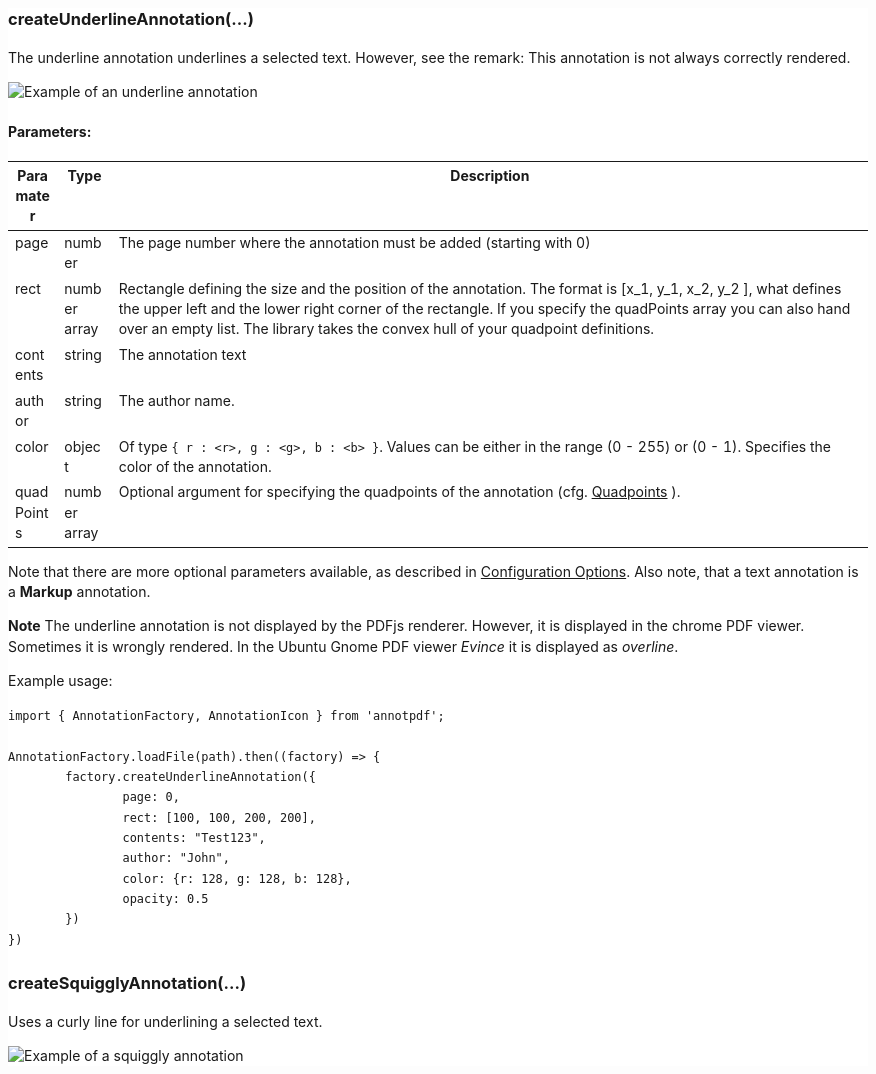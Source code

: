 ### <a name="createunderline"></a>createUnderlineAnnotation(...)
The underline annotation underlines a selected text. However, see the remark: This annotation is not always correctly rendered.

![ Example of an underline annotation](./documentation/UnderlineAnnotation.png  "Example of an underline annotation")

#### Parameters:
| Paramater   |     Type      |  Description |
|----------|-------------|------|
| page |  number | The page number where the annotation must be added  (starting with 0)|
| rect  |   number array   |   Rectangle defining the size and the position of the annotation. The format is \[x_1, y_1, x_2, y_2 \], what defines the upper left and the lower right corner of the rectangle.  If you specify the quadPoints array you can also hand over an empty list. The library takes the convex hull of your quadpoint definitions. |
| contents | string |  The annotation text  |
| author | string |    The author name.  |
| color | object |   Of type `{ r : <r>, g : <g>, b : <b> }`. Values can be either in the range (0 - 255) or (0 - 1). Specifies the color of the annotation.|
| quadPoints | number array | Optional argument for specifying the quadpoints of the annotation (cfg. [Quadpoints](#QuadPoints) ). |

Note that there are more optional parameters available, as described in [Configuration Options](#configurationOptions). Also note, that a text annotation is a **Markup** annotation.

**Note** The underline annotation is not displayed by the PDFjs renderer. However, it is displayed in the chrome PDF viewer. Sometimes it is wrongly rendered. In the Ubuntu Gnome PDF viewer *Evince* it is displayed as *overline*.

Example usage:

```
import { AnnotationFactory, AnnotationIcon } from 'annotpdf';

AnnotationFactory.loadFile(path).then((factory) => {
        factory.createUnderlineAnnotation({
                page: 0,
                rect: [100, 100, 200, 200],
                contents: "Test123",
                author: "John",
                color: {r: 128, g: 128, b: 128},
                opacity: 0.5
        })
})
```


### <a name="createsquiggly"></a>createSquigglyAnnotation(...)

Uses a curly line for underlining a selected text.

![ Example of a squiggly annotation](./documentation/SquigglyAnnotation.png  "Example of a squiggly annotation")
